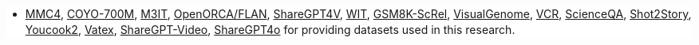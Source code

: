 - [MMC4](https://github.com/allenai/mmc4), [COYO-700M](https://github.com/kakaobrain/coyo-dataset), [M3IT](https://huggingface.co/datasets/MMInstruction/M3IT), [OpenORCA/FLAN](https://huggingface.co/datasets/Open-Orca/FLAN), [ShareGPT4V](https://github.com/InternLM/InternLM-XComposer/tree/main/projects/ShareGPT4V), [WIT](google-research-datasets/wit), [GSM8K-ScRel](https://github.com/OFA-Sys/gsm8k-ScRel/blob/main/data/train_use.jsonl), [VisualGenome](https://visualgenome.org/api/v0/api_home.html), [VCR](https://visualcommonsense.com/download/), [ScienceQA](https://huggingface.co/datasets/derek-thomas/ScienceQA), [Shot2Story](https://github.com/bytedance/Shot2Story/blob/master/DATA.md), [Youcook2](http://youcook2.eecs.umich.edu/), [Vatex](https://eric-xw.github.io/vatex-website/download.html), [ShareGPT-Video](https://huggingface.co/datasets/ShareGPTVideo/train_video_and_instruction), [ShareGPT4o](https://sharegpt4o.github.io/) for providing datasets used in this research.
